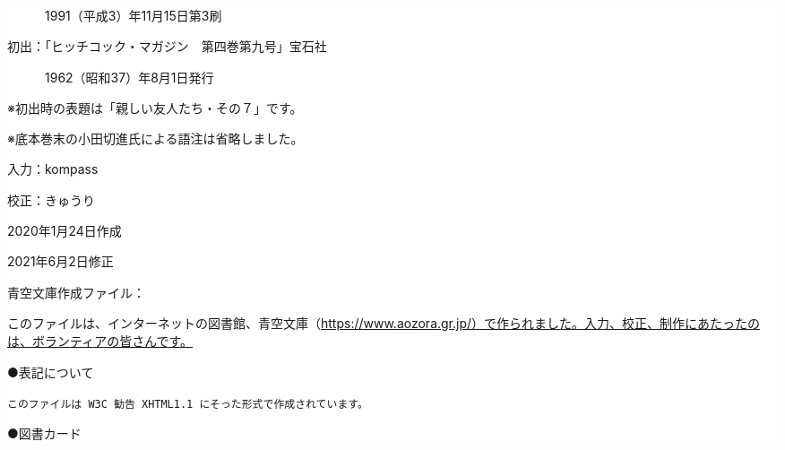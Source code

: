 　　　1991（平成3）年11月15日第3刷

初出：「ヒッチコック・マガジン　第四巻第九号」宝石社

　　　1962（昭和37）年8月1日発行

※初出時の表題は「親しい友人たち・その７」です。

※底本巻末の小田切進氏による語注は省略しました。

入力：kompass

校正：きゅうり

2020年1月24日作成

2021年6月2日修正

青空文庫作成ファイル：

このファイルは、インターネットの図書館、青空文庫（https://www.aozora.gr.jp/）で作られました。入力、校正、制作にあたったのは、ボランティアの皆さんです。











●表記について


	このファイルは W3C 勧告 XHTML1.1 にそった形式で作成されています。







●図書カード